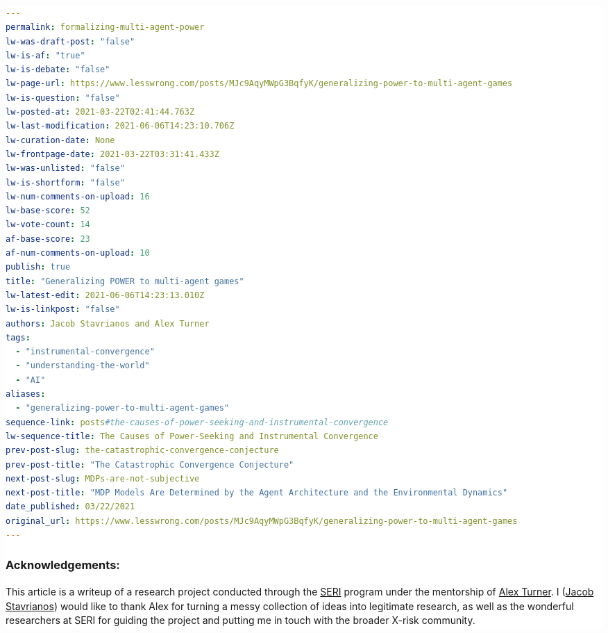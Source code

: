 ```yaml
---
permalink: formalizing-multi-agent-power
lw-was-draft-post: "false"
lw-is-af: "true"
lw-is-debate: "false"
lw-page-url: https://www.lesswrong.com/posts/MJc9AqyMWpG3BqfyK/generalizing-power-to-multi-agent-games
lw-is-question: "false"
lw-posted-at: 2021-03-22T02:41:44.763Z
lw-last-modification: 2021-06-06T14:23:10.706Z
lw-curation-date: None
lw-frontpage-date: 2021-03-22T03:31:41.433Z
lw-was-unlisted: "false"
lw-is-shortform: "false"
lw-num-comments-on-upload: 16
lw-base-score: 52
lw-vote-count: 14
af-base-score: 23
af-num-comments-on-upload: 10
publish: true
title: "Generalizing POWER to multi-agent games"
lw-latest-edit: 2021-06-06T14:23:13.010Z
lw-is-linkpost: "false"
authors: Jacob Stavrianos and Alex Turner
tags: 
  - "instrumental-convergence"
  - "understanding-the-world"
  - "AI"
aliases: 
  - "generalizing-power-to-multi-agent-games"
sequence-link: posts#the-causes-of-power-seeking-and-instrumental-convergence
lw-sequence-title: The Causes of Power-Seeking and Instrumental Convergence
prev-post-slug: the-catastrophic-convergence-conjecture
prev-post-title: "The Catastrophic Convergence Conjecture"
next-post-slug: MDPs-are-not-subjective
next-post-title: "MDP Models Are Determined by the Agent Architecture and the Environmental Dynamics"
date_published: 03/22/2021
original_url: https://www.lesswrong.com/posts/MJc9AqyMWpG3BqfyK/generalizing-power-to-multi-agent-games
---
```

### Acknowledgements:

This article is a writeup of a research project conducted through the [SERI](https://cisac.fsi.stanford.edu/stanford-existential-risks-initiative/content/stanford-existential-risks-initiative) program under the mentorship of [Alex Turner](https://www.lesswrong.com/users/turntrout). I ([Jacob Stavrianos](https://www.lesswrong.com/users/midco)) would like to thank Alex for turning a messy collection of ideas into legitimate research, as well as the wonderful researchers at SERI for guiding the project and putting me in touch with the broader X-risk community.
